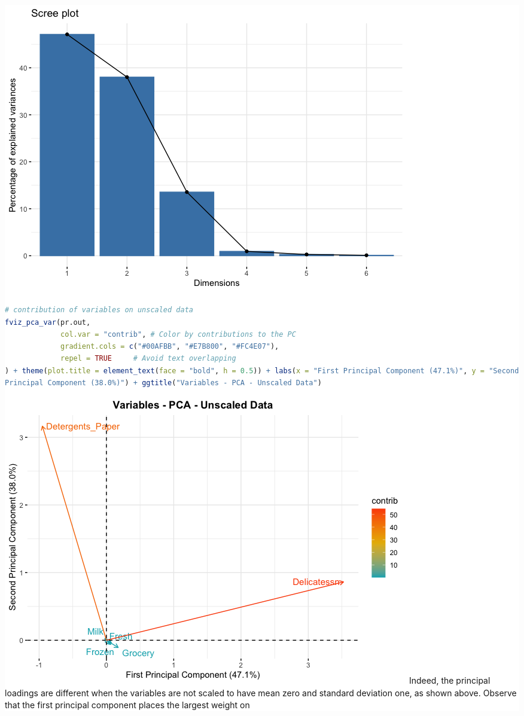 ![](Clustering-wholesale-products_files/figure-gfm/unnamed-chunk-10-2.png)

``` r
# contribution of variables on unscaled data
fviz_pca_var(pr.out,
             col.var = "contrib", # Color by contributions to the PC
             gradient.cols = c("#00AFBB", "#E7B800", "#FC4E07"),
             repel = TRUE     # Avoid text overlapping
) + theme(plot.title = element_text(face = "bold", h = 0.5)) + labs(x = "First Principal Component (47.1%)", y = "Second Principal Component (38.0%)") + ggtitle("Variables - PCA - Unscaled Data")
```

![](Clustering-wholesale-products_files/figure-gfm/unnamed-chunk-10-3.png)
Indeed, the principal loadings are different when the variables are not
scaled to have mean zero and standard deviation one, as shown above.
Observe that the first principal component places the largest weight on